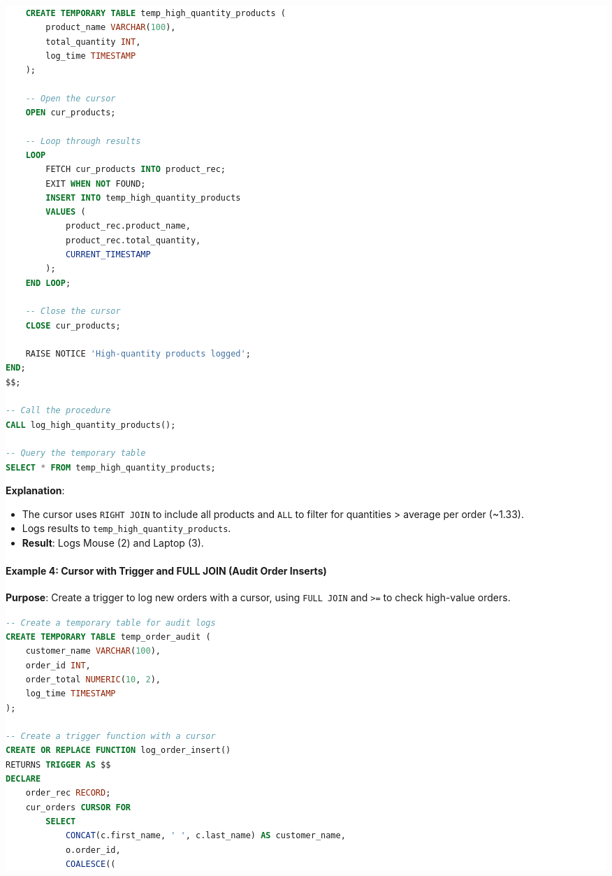 ```sql
    CREATE TEMPORARY TABLE temp_high_quantity_products (
        product_name VARCHAR(100),
        total_quantity INT,
        log_time TIMESTAMP
    );

    -- Open the cursor
    OPEN cur_products;

    -- Loop through results
    LOOP
        FETCH cur_products INTO product_rec;
        EXIT WHEN NOT FOUND;
        INSERT INTO temp_high_quantity_products
        VALUES (
            product_rec.product_name,
            product_rec.total_quantity,
            CURRENT_TIMESTAMP
        );
    END LOOP;

    -- Close the cursor
    CLOSE cur_products;

    RAISE NOTICE 'High-quantity products logged';
END;
$$;

-- Call the procedure
CALL log_high_quantity_products();

-- Query the temporary table
SELECT * FROM temp_high_quantity_products;
```

**Explanation**:
- The cursor uses `RIGHT JOIN` to include all products and `ALL` to filter for quantities > average per order (~1.33).
- Logs results to `temp_high_quantity_products`.
- **Result**: Logs Mouse (2) and Laptop (3).

#### Example 4: Cursor with Trigger and FULL JOIN (Audit Order Inserts)
**Purpose**: Create a trigger to log new orders with a cursor, using `FULL JOIN` and `>=` to check high-value orders.
```sql
-- Create a temporary table for audit logs
CREATE TEMPORARY TABLE temp_order_audit (
    customer_name VARCHAR(100),
    order_id INT,
    order_total NUMERIC(10, 2),
    log_time TIMESTAMP
);

-- Create a trigger function with a cursor
CREATE OR REPLACE FUNCTION log_order_insert()
RETURNS TRIGGER AS $$
DECLARE
    order_rec RECORD;
    cur_orders CURSOR FOR
        SELECT 
            CONCAT(c.first_name, ' ', c.last_name) AS customer_name,
            o.order_id,
            COALESCE((
```